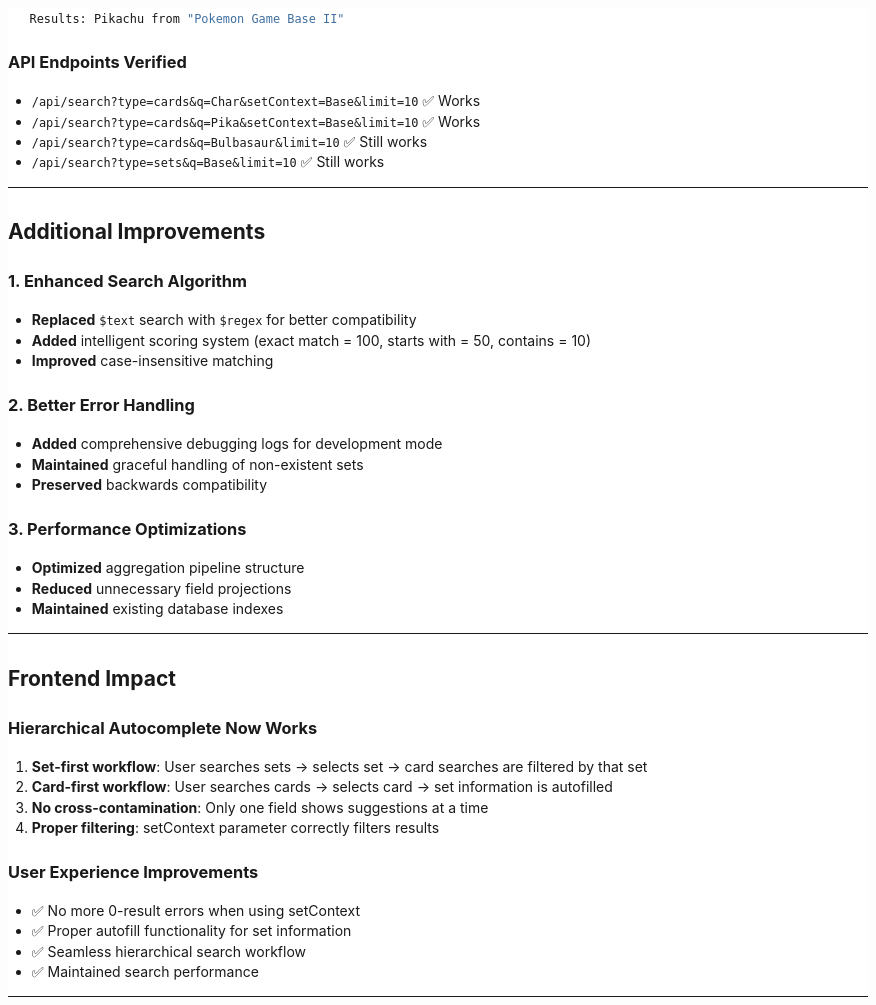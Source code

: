 ```bash
   Results: Pikachu from "Pokemon Game Base II"
```

### API Endpoints Verified

- `/api/search?type=cards&q=Char&setContext=Base&limit=10` ✅ Works
- `/api/search?type=cards&q=Pika&setContext=Base&limit=10` ✅ Works
- `/api/search?type=cards&q=Bulbasaur&limit=10` ✅ Still works
- `/api/search?type=sets&q=Base&limit=10` ✅ Still works

---

## Additional Improvements

### 1. Enhanced Search Algorithm

- **Replaced** `$text` search with `$regex` for better compatibility
- **Added** intelligent scoring system (exact match = 100, starts with = 50, contains = 10)
- **Improved** case-insensitive matching

### 2. Better Error Handling

- **Added** comprehensive debugging logs for development mode
- **Maintained** graceful handling of non-existent sets
- **Preserved** backwards compatibility

### 3. Performance Optimizations

- **Optimized** aggregation pipeline structure
- **Reduced** unnecessary field projections
- **Maintained** existing database indexes

---

## Frontend Impact

### Hierarchical Autocomplete Now Works

1. **Set-first workflow**: User searches sets → selects set → card searches are filtered by that set
2. **Card-first workflow**: User searches cards → selects card → set information is autofilled
3. **No cross-contamination**: Only one field shows suggestions at a time
4. **Proper filtering**: setContext parameter correctly filters results

### User Experience Improvements

- ✅ No more 0-result errors when using setContext
- ✅ Proper autofill functionality for set information
- ✅ Seamless hierarchical search workflow
- ✅ Maintained search performance

---